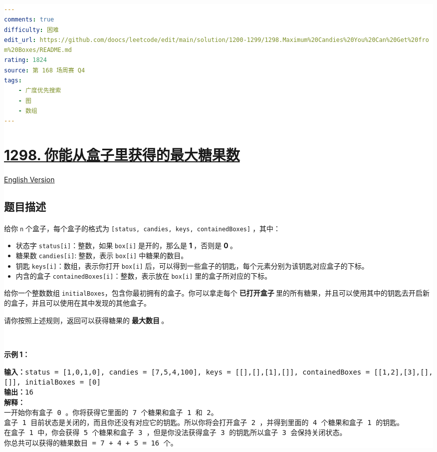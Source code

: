 ```yaml
---
comments: true
difficulty: 困难
edit_url: https://github.com/doocs/leetcode/edit/main/solution/1200-1299/1298.Maximum%20Candies%20You%20Can%20Get%20from%20Boxes/README.md
rating: 1824
source: 第 168 场周赛 Q4
tags:
    - 广度优先搜索
    - 图
    - 数组
---
```




# [1298. 你能从盒子里获得的最大糖果数](https://leetcode.cn/problems/maximum-candies-you-can-get-from-boxes)

[English Version](/solution/1200-1299/1298.Maximum%20Candies%20You%20Can%20Get%20from%20Boxes/README_EN.md)

## 题目描述



<p>给你&nbsp;<code>n</code>&nbsp;个盒子，每个盒子的格式为&nbsp;<code>[status, candies, keys, containedBoxes]</code>&nbsp;，其中：</p>

<ul>
	<li>状态字&nbsp;<code>status[i]</code>：整数，如果&nbsp;<code>box[i]</code>&nbsp;是开的，那么是 <strong>1&nbsp;</strong>，否则是 <strong>0&nbsp;</strong>。</li>
	<li>糖果数&nbsp;<code>candies[i]</code>: 整数，表示&nbsp;<code>box[i]</code> 中糖果的数目。</li>
	<li>钥匙&nbsp;<code>keys[i]</code>：数组，表示你打开&nbsp;<code>box[i]</code>&nbsp;后，可以得到一些盒子的钥匙，每个元素分别为该钥匙对应盒子的下标。</li>
	<li>内含的盒子&nbsp;<code>containedBoxes[i]</code>：整数，表示放在&nbsp;<code>box[i]</code>&nbsp;里的盒子所对应的下标。</li>
</ul>

<p>给你一个整数数组&nbsp;<code>initialBoxes</code>，包含你最初拥有的盒子。你可以拿走每个&nbsp;<strong>已打开盒子&nbsp;</strong>里的所有糖果，并且可以使用其中的钥匙去开启新的盒子，并且可以使用在其中发现的其他盒子。</p>

<p>请你按照上述规则，返回可以获得糖果的 <strong>最大数目&nbsp;</strong>。</p>

<p>&nbsp;</p>

<p><strong>示例 1：</strong></p>

<pre>
<strong>输入：</strong>status = [1,0,1,0], candies = [7,5,4,100], keys = [[],[],[1],[]], containedBoxes = [[1,2],[3],[],[]], initialBoxes = [0]
<strong>输出：</strong>16
<strong>解释：
</strong>一开始你有盒子 0 。你将获得它里面的 7 个糖果和盒子 1 和 2。
盒子 1 目前状态是关闭的，而且你还没有对应它的钥匙。所以你将会打开盒子 2 ，并得到里面的 4 个糖果和盒子 1 的钥匙。
在盒子 1 中，你会获得 5 个糖果和盒子 3 ，但是你没法获得盒子 3 的钥匙所以盒子 3 会保持关闭状态。
你总共可以获得的糖果数目 = 7 + 4 + 5 = 16 个。
</pre>
